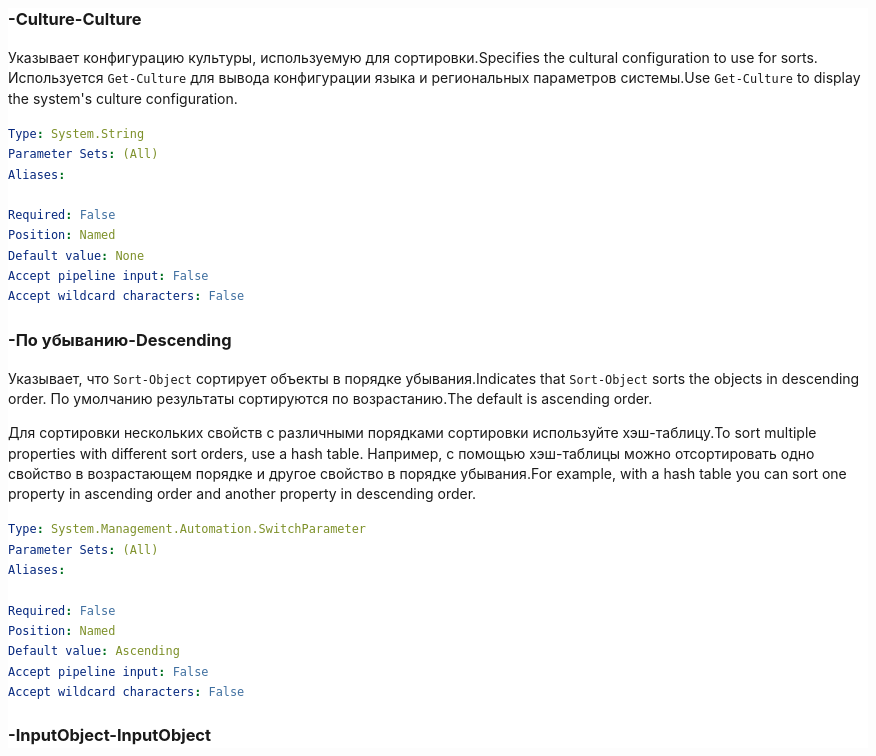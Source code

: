 ### <span data-ttu-id="73870-208">-Culture</span><span class="sxs-lookup"><span data-stu-id="73870-208">-Culture</span></span>

<span data-ttu-id="73870-209">Указывает конфигурацию культуры, используемую для сортировки.</span><span class="sxs-lookup"><span data-stu-id="73870-209">Specifies the cultural configuration to use for sorts.</span></span> <span data-ttu-id="73870-210">Используется `Get-Culture` для вывода конфигурации языка и региональных параметров системы.</span><span class="sxs-lookup"><span data-stu-id="73870-210">Use `Get-Culture` to display the system's culture configuration.</span></span>

```yaml
Type: System.String
Parameter Sets: (All)
Aliases:

Required: False
Position: Named
Default value: None
Accept pipeline input: False
Accept wildcard characters: False
```

### <span data-ttu-id="73870-211">-По убыванию</span><span class="sxs-lookup"><span data-stu-id="73870-211">-Descending</span></span>

<span data-ttu-id="73870-212">Указывает, что `Sort-Object` сортирует объекты в порядке убывания.</span><span class="sxs-lookup"><span data-stu-id="73870-212">Indicates that `Sort-Object` sorts the objects in descending order.</span></span> <span data-ttu-id="73870-213">По умолчанию результаты сортируются по возрастанию.</span><span class="sxs-lookup"><span data-stu-id="73870-213">The default is ascending order.</span></span>

<span data-ttu-id="73870-214">Для сортировки нескольких свойств с различными порядками сортировки используйте хэш-таблицу.</span><span class="sxs-lookup"><span data-stu-id="73870-214">To sort multiple properties with different sort orders, use a hash table.</span></span> <span data-ttu-id="73870-215">Например, с помощью хэш-таблицы можно отсортировать одно свойство в возрастающем порядке и другое свойство в порядке убывания.</span><span class="sxs-lookup"><span data-stu-id="73870-215">For example, with a hash table you can sort one property in ascending order and another property in descending order.</span></span>

```yaml
Type: System.Management.Automation.SwitchParameter
Parameter Sets: (All)
Aliases:

Required: False
Position: Named
Default value: Ascending
Accept pipeline input: False
Accept wildcard characters: False
```

### <span data-ttu-id="73870-216">-InputObject</span><span class="sxs-lookup"><span data-stu-id="73870-216">-InputObject</span></span>
